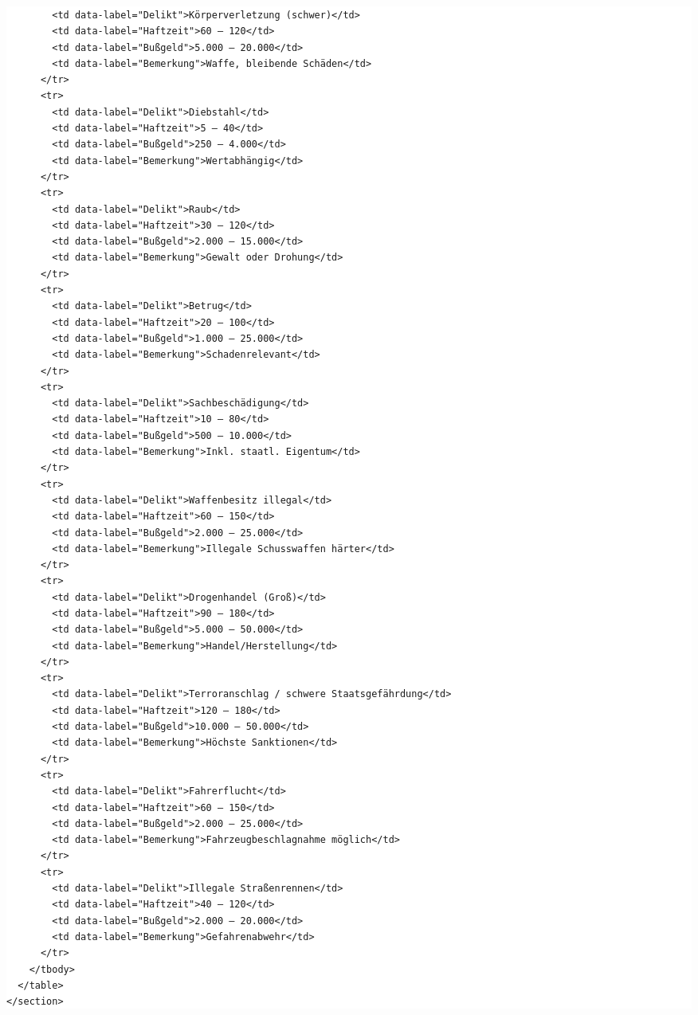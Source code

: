             <td data-label="Delikt">Körperverletzung (schwer)</td>
            <td data-label="Haftzeit">60 – 120</td>
            <td data-label="Bußgeld">5.000 – 20.000</td>
            <td data-label="Bemerkung">Waffe, bleibende Schäden</td>
          </tr>
          <tr>
            <td data-label="Delikt">Diebstahl</td>
            <td data-label="Haftzeit">5 – 40</td>
            <td data-label="Bußgeld">250 – 4.000</td>
            <td data-label="Bemerkung">Wertabhängig</td>
          </tr>
          <tr>
            <td data-label="Delikt">Raub</td>
            <td data-label="Haftzeit">30 – 120</td>
            <td data-label="Bußgeld">2.000 – 15.000</td>
            <td data-label="Bemerkung">Gewalt oder Drohung</td>
          </tr>
          <tr>
            <td data-label="Delikt">Betrug</td>
            <td data-label="Haftzeit">20 – 100</td>
            <td data-label="Bußgeld">1.000 – 25.000</td>
            <td data-label="Bemerkung">Schadenrelevant</td>
          </tr>
          <tr>
            <td data-label="Delikt">Sachbeschädigung</td>
            <td data-label="Haftzeit">10 – 80</td>
            <td data-label="Bußgeld">500 – 10.000</td>
            <td data-label="Bemerkung">Inkl. staatl. Eigentum</td>
          </tr>
          <tr>
            <td data-label="Delikt">Waffenbesitz illegal</td>
            <td data-label="Haftzeit">60 – 150</td>
            <td data-label="Bußgeld">2.000 – 25.000</td>
            <td data-label="Bemerkung">Illegale Schusswaffen härter</td>
          </tr>
          <tr>
            <td data-label="Delikt">Drogenhandel (Groß)</td>
            <td data-label="Haftzeit">90 – 180</td>
            <td data-label="Bußgeld">5.000 – 50.000</td>
            <td data-label="Bemerkung">Handel/Herstellung</td>
          </tr>
          <tr>
            <td data-label="Delikt">Terroranschlag / schwere Staatsgefährdung</td>
            <td data-label="Haftzeit">120 – 180</td>
            <td data-label="Bußgeld">10.000 – 50.000</td>
            <td data-label="Bemerkung">Höchste Sanktionen</td>
          </tr>
          <tr>
            <td data-label="Delikt">Fahrerflucht</td>
            <td data-label="Haftzeit">60 – 150</td>
            <td data-label="Bußgeld">2.000 – 25.000</td>
            <td data-label="Bemerkung">Fahrzeugbeschlagnahme möglich</td>
          </tr>
          <tr>
            <td data-label="Delikt">Illegale Straßenrennen</td>
            <td data-label="Haftzeit">40 – 120</td>
            <td data-label="Bußgeld">2.000 – 20.000</td>
            <td data-label="Bemerkung">Gefahrenabwehr</td>
          </tr>
        </tbody>
      </table>
    </section>
